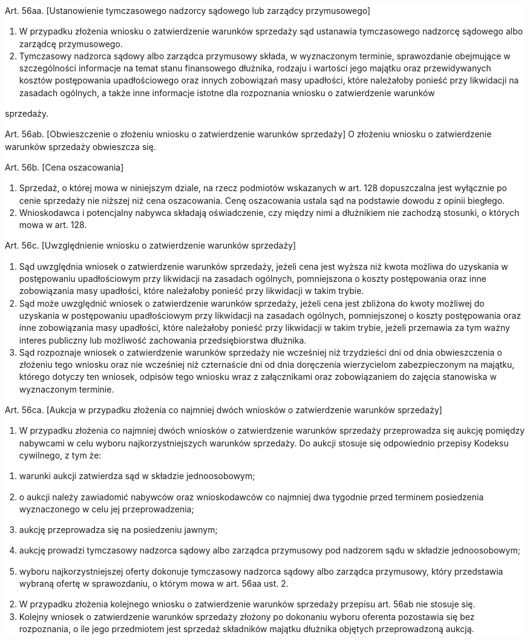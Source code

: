 Art. 56aa. [Ustanowienie tymczasowego nadzorcy sądowego lub zarządcy przymusowego]
1. W przypadku złożenia wniosku o zatwierdzenie warunków sprzedaży sąd ustanawia
tymczasowego nadzorcę sądowego albo zarządcę przymusowego.
2. Tymczasowy nadzorca sądowy albo zarządca przymusowy składa, w wyznaczonym terminie,
sprawozdanie obejmujące w szczególności informacje na temat stanu finansowego dłużnika,
rodzaju i wartości jego majątku oraz przewidywanych kosztów postępowania upadłościowego oraz
innych zobowiązań masy upadłości, które należałoby ponieść przy likwidacji na zasadach
ogólnych, a także inne informacje istotne dla rozpoznania wniosku o zatwierdzenie warunków

sprzedaży.

Art. 56ab. [Obwieszczenie o złożeniu wniosku o zatwierdzenie warunków sprzedaży]
O złożeniu wniosku o zatwierdzenie warunków sprzedaży obwieszcza się.

Art. 56b. [Cena oszacowania]
1. Sprzedaż, o której mowa w niniejszym dziale, na rzecz podmiotów wskazanych w art. 128
dopuszczalna jest wyłącznie po cenie sprzedaży nie niższej niż cena oszacowania. Cenę
oszacowania ustala sąd na podstawie dowodu z opinii biegłego.
2. Wnioskodawca i potencjalny nabywca składają oświadczenie, czy między nimi a dłużnikiem nie
zachodzą stosunki, o których mowa w art. 128.

Art. 56c. [Uwzględnienie wniosku o zatwierdzenie warunków sprzedaży]
1. Sąd uwzględnia wniosek o zatwierdzenie warunków sprzedaży, jeżeli cena jest wyższa niż
kwota możliwa do uzyskania w postępowaniu upadłościowym przy likwidacji na zasadach
ogólnych, pomniejszona o koszty postępowania oraz inne zobowiązania masy upadłości, które
należałoby ponieść przy likwidacji w takim trybie.
2. Sąd może uwzględnić wniosek o zatwierdzenie warunków sprzedaży, jeżeli cena jest zbliżona
do kwoty możliwej do uzyskania w postępowaniu upadłościowym przy likwidacji na zasadach
ogólnych, pomniejszonej o koszty postępowania oraz inne zobowiązania masy upadłości, które
należałoby ponieść przy likwidacji w takim trybie, jeżeli przemawia za tym ważny interes
publiczny lub możliwość zachowania przedsiębiorstwa dłużnika.
3. Sąd rozpoznaje wniosek o zatwierdzenie warunków sprzedaży nie wcześniej niż trzydzieści dni
od dnia obwieszczenia o złożeniu tego wniosku oraz nie wcześniej niż czternaście dni od dnia
doręczenia wierzycielom zabezpieczonym na majątku, którego dotyczy ten wniosek, odpisów tego
wniosku wraz z załącznikami oraz zobowiązaniem do zajęcia stanowiska w wyznaczonym
terminie.

Art. 56ca. [Aukcja w przypadku złożenia co najmniej dwóch wniosków o zatwierdzenie
warunków sprzedaży]
1. W przypadku złożenia co najmniej dwóch wniosków o zatwierdzenie warunków sprzedaży
przeprowadza się aukcję pomiędzy nabywcami w celu wyboru najkorzystniejszych warunków
sprzedaży. Do aukcji stosuje się odpowiednio przepisy Kodeksu cywilnego, z tym że:
1) warunki aukcji zatwierdza sąd w składzie jednoosobowym;
2) o aukcji należy zawiadomić nabywców oraz wnioskodawców co najmniej dwa tygodnie
przed terminem posiedzenia wyznaczonego w celu jej przeprowadzenia;

3) aukcję przeprowadza się na posiedzeniu jawnym;
4) aukcję prowadzi tymczasowy nadzorca sądowy albo zarządca przymusowy pod nadzorem
sądu w składzie jednoosobowym;
5) wyboru najkorzystniejszej oferty dokonuje tymczasowy nadzorca sądowy albo zarządca
przymusowy, który przedstawia wybraną ofertę w sprawozdaniu, o którym mowa w art. 56aa
ust. 2.
2. W przypadku złożenia kolejnego wniosku o zatwierdzenie warunków sprzedaży przepisu art.
56ab nie stosuje się.
3. Kolejny wniosek o zatwierdzenie warunków sprzedaży złożony po dokonaniu wyboru oferenta
pozostawia się bez rozpoznania, o ile jego przedmiotem jest sprzedaż składników majątku dłużnika
objętych przeprowadzoną aukcją.

